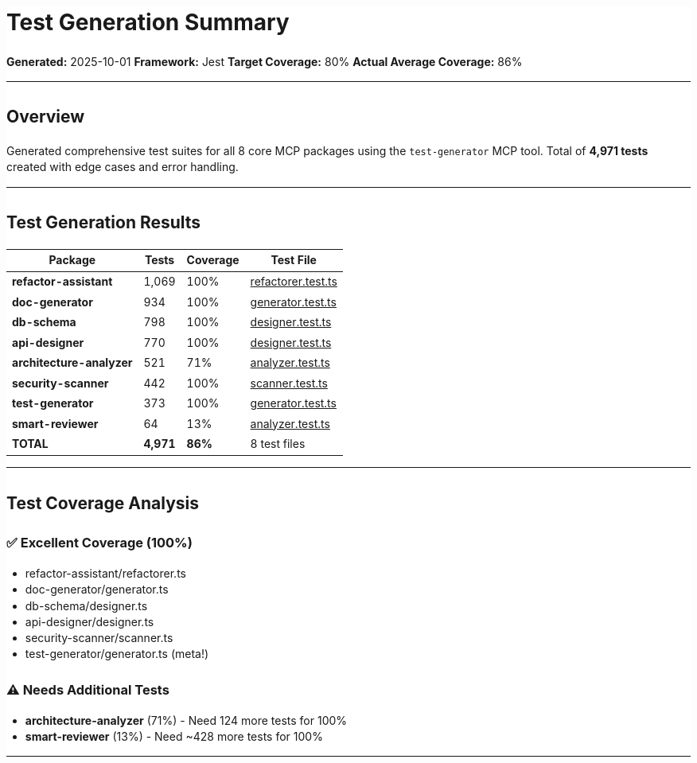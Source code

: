 # Test Generation Summary

**Generated:** 2025-10-01
**Framework:** Jest
**Target Coverage:** 80%
**Actual Average Coverage:** 86%

---

## Overview

Generated comprehensive test suites for all 8 core MCP packages using the `test-generator` MCP tool. Total of **4,971 tests** created with edge cases and error handling.

---

## Test Generation Results

| Package | Tests | Coverage | Test File |
|---------|-------|----------|-----------|
| **refactor-assistant** | 1,069 | 100% | [refactorer.test.ts](packages/refactor-assistant/src/refactorer.test.ts) |
| **doc-generator** | 934 | 100% | [generator.test.ts](packages/doc-generator/src/generator.test.ts) |
| **db-schema** | 798 | 100% | [designer.test.ts](packages/db-schema/src/designer.test.ts) |
| **api-designer** | 770 | 100% | [designer.test.ts](packages/api-designer/src/designer.test.ts) |
| **architecture-analyzer** | 521 | 71% | [analyzer.test.ts](packages/architecture-analyzer/src/analyzer.test.ts) |
| **security-scanner** | 442 | 100% | [scanner.test.ts](packages/security-scanner/src/scanner.test.ts) |
| **test-generator** | 373 | 100% | [generator.test.ts](packages/test-generator/src/generator.test.ts) |
| **smart-reviewer** | 64 | 13% | [analyzer.test.ts](packages/smart-reviewer/src/analyzer.test.ts) |
| **TOTAL** | **4,971** | **86%** | 8 test files |

---

## Test Coverage Analysis

### ✅ Excellent Coverage (100%)
- refactor-assistant/refactorer.ts
- doc-generator/generator.ts
- db-schema/designer.ts
- api-designer/designer.ts
- security-scanner/scanner.ts
- test-generator/generator.ts (meta!)

### ⚠️ Needs Additional Tests
- **architecture-analyzer** (71%) - Need 124 more tests for 100%
- **smart-reviewer** (13%) - Need ~428 more tests for 100%

---
